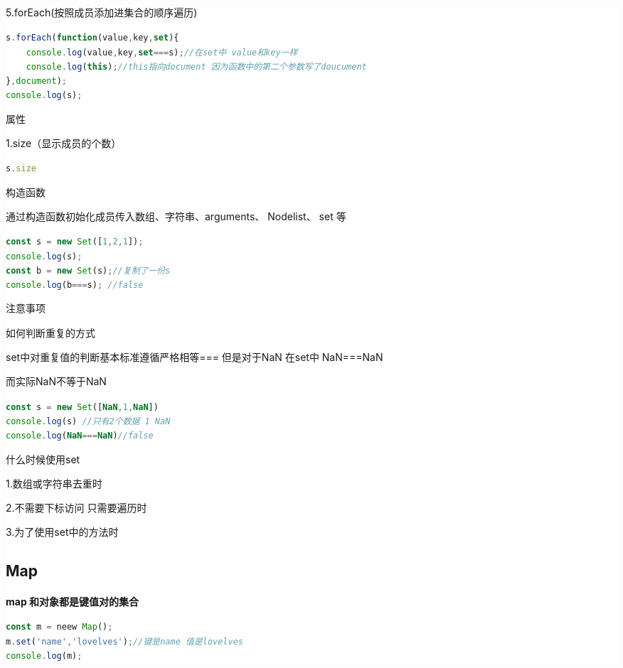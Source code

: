 5.forEach(按照成员添加进集合的顺序遍历)

```javascript
s.forEach(function(value,key,set){
    console.log(value,key,set===s);//在set中 value和key一样
    console.log(this);//this指向document 因为函数中的第二个参数写了doucument
},document);
console.log(s);
```

属性

1.size（显示成员的个数）

```javascript
s.size
```

构造函数

通过构造函数初始化成员传入数组、字符串、arguments、 Nodelist、 set 等

```javascript
const s = new Set([1,2,1]);
console.log(s);
const b = new Set(s);//复制了一份s
console.log(b===s); //false 
```

注意事项

如何判断重复的方式

set中对重复值的判断基本标准遵循严格相等=== 但是对于NaN 在set中 NaN===NaN

而实际NaN不等于NaN

```javascript
const s = new Set([NaN,1,NaN])
console.log(s) //只有2个数据 1 NaN
console.log(NaN===NaN)//false
```

什么时候使用set

1.数组或字符串去重时

2.不需要下标访问 只需要遍历时

3.为了使用set中的方法时

## Map

**map 和对象都是键值对的集合**

```javascript
const m = neew Map();
m.set('name','lovelves');//键是name 值是lovelves
console.log(m);
```
